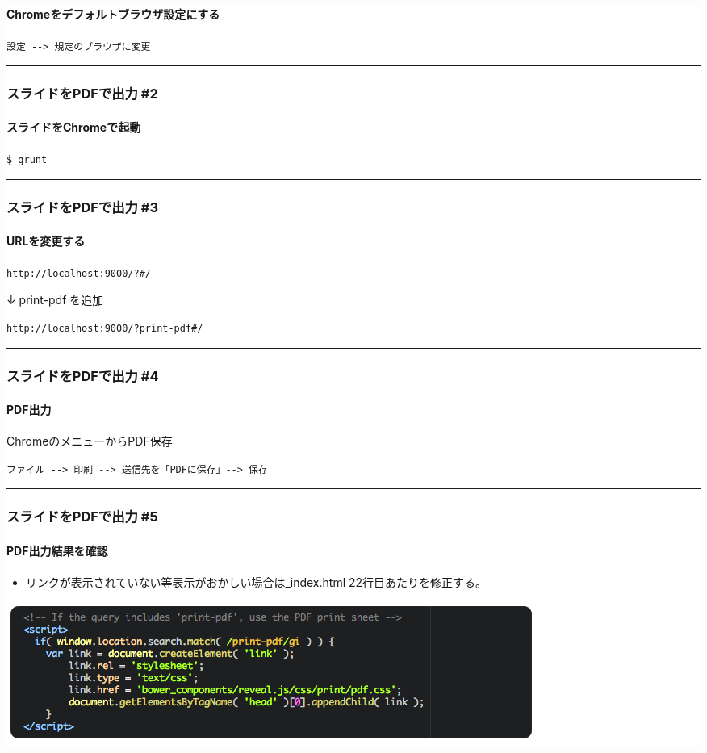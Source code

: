 #### Chromeをデフォルトブラウザ設定にする

```
設定 --> 規定のブラウザに変更
```

---

### スライドをPDFで出力 #2

#### スライドをChromeで起動

```
$ grunt
```


---

### スライドをPDFで出力 #3

#### URLを変更する

```
http://localhost:9000/?#/
```
   ↓  print-pdf を追加
```
http://localhost:9000/?print-pdf#/
```

---

### スライドをPDFで出力 #4

#### PDF出力

ChromeのメニューからPDF保存

```
ファイル --> 印刷 --> 送信先を「PDFに保存」--> 保存
```

---

### スライドをPDFで出力 #5

#### PDF出力結果を確認

- リンクが表示されていない等表示がおかしい場合は_index.html 22行目あたりを修正する。


![](images/pdf-outputsource-indexhtml.png)
